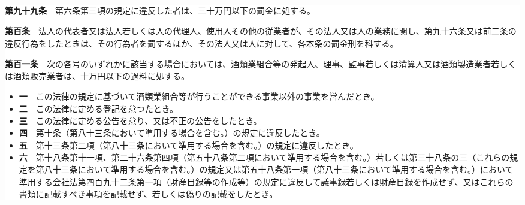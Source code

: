 **第九十九条**　第六条第三項の規定に違反した者は、三十万円以下の罰金に処する。  
  
**第百条**　法人の代表者又は法人若しくは人の代理人、使用人その他の従業者が、その法人又は人の業務に関し、第九十六条又は前二条の違反行為をしたときは、その行為者を罰するほか、その法人又は人に対して、各本条の罰金刑を科する。  
  
**第百一条**　次の各号のいずれかに該当する場合においては、酒類業組合等の発起人、理事、監事若しくは清算人又は酒類製造業者若しくは酒類販売業者は、十万円以下の過料に処する。  
* **一**　この法律の規定に基づいて酒類業組合等が行うことができる事業以外の事業を営んだとき。  
* **二**　この法律に定める登記を怠つたとき。  
* **三**　この法律に定める公告を怠り、又は不正の公告をしたとき。  
* **四**　第十条（第八十三条において準用する場合を含む。）の規定に違反したとき。  
* **五**　第十三条第二項（第八十三条において準用する場合を含む。）の規定に違反したとき。  
* **六**　第十八条第十一項、第二十六条第四項（第五十八条第二項において準用する場合を含む。）若しくは第三十八条の三（これらの規定を第八十三条において準用する場合を含む。）の規定又は第五十八条第一項（第八十三条において準用する場合を含む。）において準用する会社法第四百九十二条第一項（財産目録等の作成等）の規定に違反して議事録若しくは財産目録を作成せず、又はこれらの書類に記載すべき事項を記載せず、若しくは偽りの記載をしたとき。  
